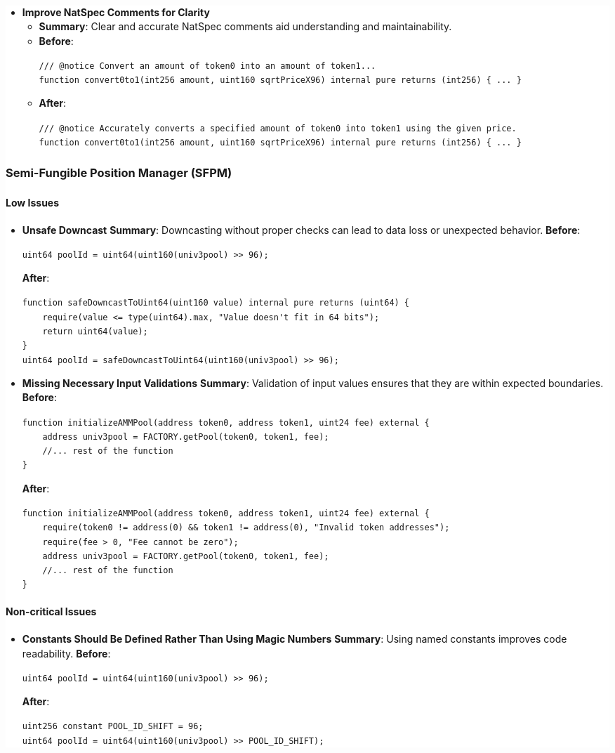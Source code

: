 - **Improve NatSpec Comments for Clarity**
  - **Summary**: Clear and accurate NatSpec comments aid understanding and maintainability.
  - **Before**:
    ```solidity
    /// @notice Convert an amount of token0 into an amount of token1...
    function convert0to1(int256 amount, uint160 sqrtPriceX96) internal pure returns (int256) { ... }
    ```
  - **After**:
    ```solidity
    /// @notice Accurately converts a specified amount of token0 into token1 using the given price.
    function convert0to1(int256 amount, uint160 sqrtPriceX96) internal pure returns (int256) { ... }
    ```
### Semi-Fungible Position Manager (SFPM)

#### Low Issues

- **Unsafe Downcast**
  **Summary**: Downcasting without proper checks can lead to data loss or unexpected behavior.
  **Before**:
  ```solidity
  uint64 poolId = uint64(uint160(univ3pool) >> 96);
  ```
  **After**:
  ```solidity
  function safeDowncastToUint64(uint160 value) internal pure returns (uint64) {
      require(value <= type(uint64).max, "Value doesn't fit in 64 bits");
      return uint64(value);
  }
  uint64 poolId = safeDowncastToUint64(uint160(univ3pool) >> 96);
  ```

- **Missing Necessary Input Validations**
  **Summary**: Validation of input values ensures that they are within expected boundaries.
  **Before**:
  ```solidity
  function initializeAMMPool(address token0, address token1, uint24 fee) external {
      address univ3pool = FACTORY.getPool(token0, token1, fee);
      //... rest of the function
  }
  ```
  **After**:
  ```solidity
  function initializeAMMPool(address token0, address token1, uint24 fee) external {
      require(token0 != address(0) && token1 != address(0), "Invalid token addresses");
      require(fee > 0, "Fee cannot be zero");
      address univ3pool = FACTORY.getPool(token0, token1, fee);
      //... rest of the function
  }
  ```

#### Non-critical Issues

- **Constants Should Be Defined Rather Than Using Magic Numbers**
  **Summary**: Using named constants improves code readability.
  **Before**:
  ```solidity
  uint64 poolId = uint64(uint160(univ3pool) >> 96);
  ```
  **After**:
  ```solidity
  uint256 constant POOL_ID_SHIFT = 96;
  uint64 poolId = uint64(uint160(univ3pool) >> POOL_ID_SHIFT);
  ```
